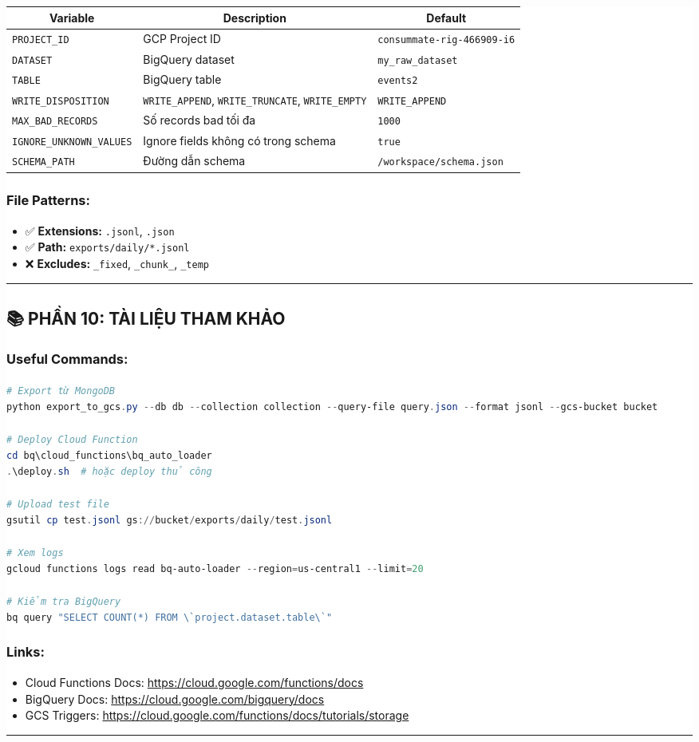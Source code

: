 | Variable                | Description                                     | Default                    |
| ----------------------- | ----------------------------------------------- | -------------------------- |
| `PROJECT_ID`            | GCP Project ID                                  | `consummate-rig-466909-i6` |
| `DATASET`               | BigQuery dataset                                | `my_raw_dataset`           |
| `TABLE`                 | BigQuery table                                  | `events2`                  |
| `WRITE_DISPOSITION`     | `WRITE_APPEND`, `WRITE_TRUNCATE`, `WRITE_EMPTY` | `WRITE_APPEND`             |
| `MAX_BAD_RECORDS`       | Số records bad tối đa                           | `1000`                     |
| `IGNORE_UNKNOWN_VALUES` | Ignore fields không có trong schema             | `true`                     |
| `SCHEMA_PATH`           | Đường dẫn schema                                | `/workspace/schema.json`   |

### File Patterns:

- ✅ **Extensions:** `.jsonl`, `.json`
- ✅ **Path:** `exports/daily/*.jsonl`
- ❌ **Excludes:** `_fixed`, `_chunk_`, `_temp`

---

## 📚 PHẦN 10: TÀI LIỆU THAM KHẢO

### Useful Commands:

```powershell
# Export từ MongoDB
python export_to_gcs.py --db db --collection collection --query-file query.json --format jsonl --gcs-bucket bucket

# Deploy Cloud Function
cd bq\cloud_functions\bq_auto_loader
.\deploy.sh  # hoặc deploy thủ công

# Upload test file
gsutil cp test.jsonl gs://bucket/exports/daily/test.jsonl

# Xem logs
gcloud functions logs read bq-auto-loader --region=us-central1 --limit=20

# Kiểm tra BigQuery
bq query "SELECT COUNT(*) FROM \`project.dataset.table\`"
```

### Links:

- Cloud Functions Docs: https://cloud.google.com/functions/docs
- BigQuery Docs: https://cloud.google.com/bigquery/docs
- GCS Triggers: https://cloud.google.com/functions/docs/tutorials/storage

---